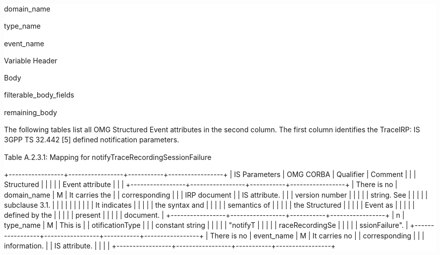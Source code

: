 domain\_name

type\_name

event\_name

Variable Header

Body

filterable\_body\_fields

remaining\_body

The following tables list all OMG Structured Event attributes in the
second column. The first column identifies the TraceIRP: IS 3GPP TS
32.442 \[5\] defined notification parameters.

Table A.2.3.1: Mapping for notifyTraceRecordingSessionFailure

+-----------------+-----------------+-----------+-----------------+
| IS Parameters   | OMG CORBA       | Qualifier | Comment         |
|                 | Structured      |           |                 |
|                 | Event attribute |           |                 |
+-----------------+-----------------+-----------+-----------------+
| There is no     | domain\_name    | M         | It carries the  |
| corresponding   |                 |           | IRP document    |
| IS attribute.   |                 |           | version number  |
|                 |                 |           | string. See     |
|                 |                 |           | subclause 3.1.  |
|                 |                 |           |                 |
|                 |                 |           | It indicates    |
|                 |                 |           | the syntax and  |
|                 |                 |           | semantics of    |
|                 |                 |           | the Structured  |
|                 |                 |           | Event as        |
|                 |                 |           | defined by the  |
|                 |                 |           | present         |
|                 |                 |           | document.       |
+-----------------+-----------------+-----------+-----------------+
| n               | type\_name      | M         | This is         |
| otificationType |                 |           | constant string |
|                 |                 |           | \"notifyT       |
|                 |                 |           | raceRecordingSe |
|                 |                 |           | ssionFailure\". |
+-----------------+-----------------+-----------+-----------------+
| There is no     | event\_name     | M         | It carries no   |
| corresponding   |                 |           | information.    |
| IS attribute.   |                 |           |                 |
+-----------------+-----------------+-----------+-----------------+